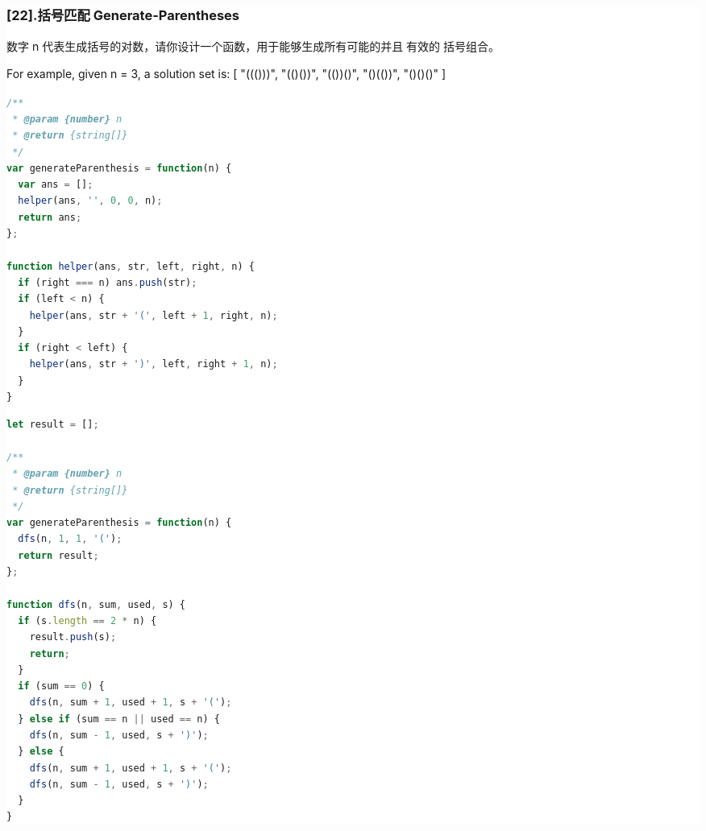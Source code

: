 ### [22].括号匹配 Generate-Parentheses

数字 n 代表生成括号的对数，请你设计一个函数，用于能够生成所有可能的并且 有效的 括号组合。

For example, given n = 3, a solution set is:
[
"((()))",
"(()())",
"(())()",
"()(())",
"()()()"
]

```js
/**
 * @param {number} n
 * @return {string[]}
 */
var generateParenthesis = function(n) {
  var ans = [];
  helper(ans, '', 0, 0, n);
  return ans;
};

function helper(ans, str, left, right, n) {
  if (right === n) ans.push(str);
  if (left < n) {
    helper(ans, str + '(', left + 1, right, n);
  }
  if (right < left) {
    helper(ans, str + ')', left, right + 1, n);
  }
}
```

```js
let result = [];

/**
 * @param {number} n
 * @return {string[]}
 */
var generateParenthesis = function(n) {
  dfs(n, 1, 1, '(');
  return result;
};

function dfs(n, sum, used, s) {
  if (s.length == 2 * n) {
    result.push(s);
    return;
  }
  if (sum == 0) {
    dfs(n, sum + 1, used + 1, s + '(');
  } else if (sum == n || used == n) {
    dfs(n, sum - 1, used, s + ')');
  } else {
    dfs(n, sum + 1, used + 1, s + '(');
    dfs(n, sum - 1, used, s + ')');
  }
}
```
